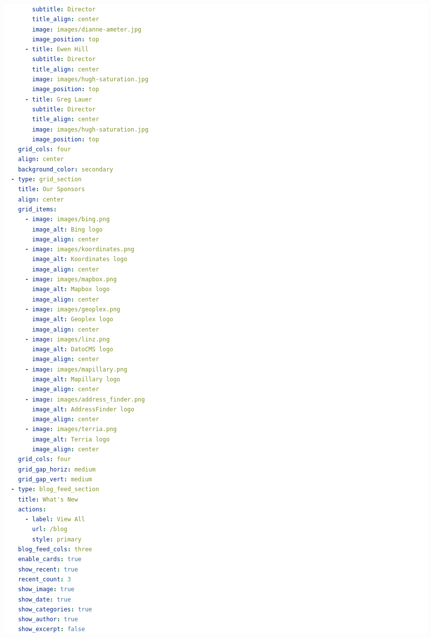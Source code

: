 ```yaml
        subtitle: Director
        title_align: center
        image: images/dianne-ameter.jpg
        image_position: top
      - title: Ewen Hill
        subtitle: Director
        title_align: center
        image: images/hugh-saturation.jpg
        image_position: top
      - title: Greg Lauer
        subtitle: Director
        title_align: center
        image: images/hugh-saturation.jpg
        image_position: top
    grid_cols: four
    align: center
    background_color: secondary
  - type: grid_section
    title: Our Sponsors
    align: center
    grid_items:
      - image: images/bing.png
        image_alt: Bing logo
        image_align: center
      - image: images/koordinates.png
        image_alt: Koordinates logo
        image_align: center
      - image: images/mapbox.png
        image_alt: Mapbox logo
        image_align: center
      - image: images/geoplex.png
        image_alt: Geoplex logo
        image_align: center
      - image: images/linz.png
        image_alt: DatoCMS logo
        image_align: center
      - image: images/mapillary.png
        image_alt: Mapillary logo
        image_align: center
      - image: images/address_finder.png
        image_alt: AddressFinder logo
        image_align: center
      - image: images/terria.png
        image_alt: Terria logo
        image_align: center
    grid_cols: four
    grid_gap_horiz: medium
    grid_gap_vert: medium
  - type: blog_feed_section
    title: What's New
    actions:
      - label: View All
        url: /blog
        style: primary
    blog_feed_cols: three
    enable_cards: true
    show_recent: true
    recent_count: 3
    show_image: true
    show_date: true
    show_categories: true
    show_author: true
    show_excerpt: false
```